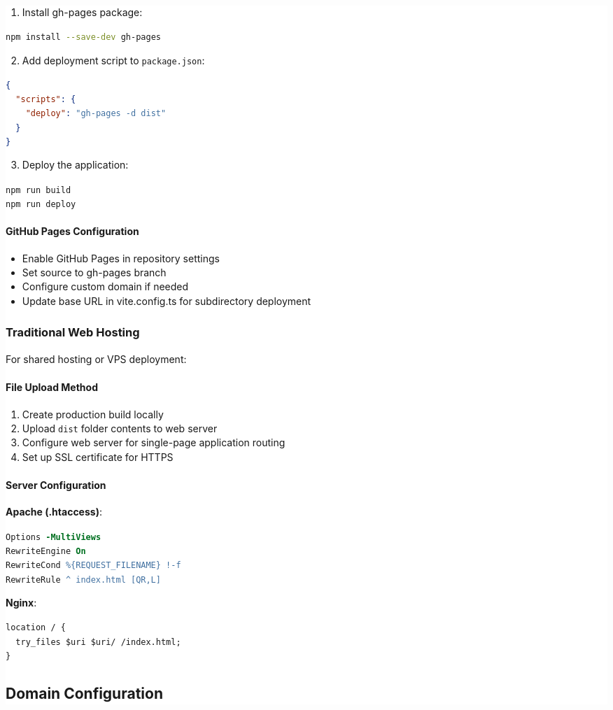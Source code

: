1. Install gh-pages package:
```bash
npm install --save-dev gh-pages
```

2. Add deployment script to `package.json`:
```json
{
  "scripts": {
    "deploy": "gh-pages -d dist"
  }
}
```

3. Deploy the application:
```bash
npm run build
npm run deploy
```

#### GitHub Pages Configuration

* Enable GitHub Pages in repository settings
* Set source to gh-pages branch
* Configure custom domain if needed
* Update base URL in vite.config.ts for subdirectory deployment

### Traditional Web Hosting

For shared hosting or VPS deployment:

#### File Upload Method

1. Create production build locally
2. Upload `dist` folder contents to web server
3. Configure web server for single-page application routing
4. Set up SSL certificate for HTTPS

#### Server Configuration

**Apache (.htaccess)**:
```apache
Options -MultiViews
RewriteEngine On
RewriteCond %{REQUEST_FILENAME} !-f
RewriteRule ^ index.html [QR,L]
```

**Nginx**:
```nginx
location / {
  try_files $uri $uri/ /index.html;
}
```

## Domain Configuration
